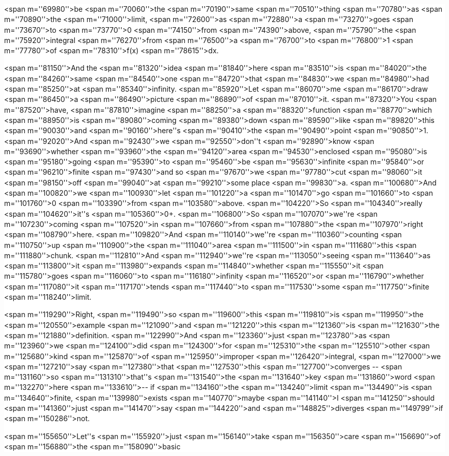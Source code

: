   <span m=''69980''>be</span> <span m=''70060''>the</span> <span m=''70190''>same</span>
  <span m=''70510''>thing</span> <span m=''70780''>as</span> <span m=''70890''>the</span>
  <span m=''71000''>limit,</span> <span m=''72600''>as</span> <span m=''72880''>a</span>
  <span m=''73270''>goes</span> <span m=''73670''>to</span> <span m=''73770''>0</span>
  <span m=''74150''>from</span> <span m=''74390''>above,</span> <span m=''75790''>the</span>
  <span m=''75920''>integral</span> <span m=''76270''>from</span> <span m=''76500''>a</span>
  <span m=''76700''>to</span> <span m=''76800''>1</span> <span m=''77780''>of</span>
  <span m=''78310''>f(x)</span> <span m=''78615''>dx.</span> </p><p><span m=''81150''>And
  the</span> <span m=''81320''>idea</span> <span m=''81840''>here</span> <span m=''83510''>is</span>
  <span m=''84020''>the</span> <span m=''84260''>same</span> <span m=''84540''>one</span>
  <span m=''84720''>that</span> <span m=''84830''>we</span> <span m=''84980''>had</span>
  <span m=''85250''>at</span> <span m=''85340''>infinity.</span> <span m=''85920''>Let</span>
  <span m=''86070''>me</span> <span m=''86170''>draw</span> <span m=''86450''>a</span>
  <span m=''86490''>picture</span> <span m=''86890''>of</span> <span m=''87010''>it.</span>
  <span m=''87320''>You</span> <span m=''87520''>have,</span> <span m=''87810''>imagine</span>
  <span m=''88250''>a</span> <span m=''88320''>function</span> <span m=''88770''>which</span>
  <span m=''88950''>is</span> <span m=''89080''>coming</span> <span m=''89380''>down</span>
  <span m=''89590''>like</span> <span m=''89820''>this</span> <span m=''90030''>and</span>
  <span m=''90160''>here''s</span> <span m=''90410''>the</span> <span m=''90490''>point</span>
  <span m=''90850''>1.</span> <span m=''92020''>And</span> <span m=''92430''>we</span>
  <span m=''92550''>don''t</span> <span m=''92890''>know</span> <span m=''93690''>whether</span>
  <span m=''93960''>the</span> <span m=''94120''>area</span> <span m=''94530''>enclosed</span>
  <span m=''95080''>is</span> <span m=''95180''>going</span> <span m=''95390''>to</span>
  <span m=''95460''>be</span> <span m=''95630''>infinite</span> <span m=''95840''>or</span>
  <span m=''96210''>finite</span> <span m=''97430''>and so</span> <span m=''97670''>we</span>
  <span m=''97780''>cut</span> <span m=''98060''>it</span> <span m=''98150''>off</span>
  <span m=''99040''>at</span> <span m=''99210''>some place</span> <span m=''99830''>a.</span>
  <span m=''100680''>And</span> <span m=''100820''>we</span> <span m=''100930''>let</span>
  <span m=''101220''>a</span> <span m=''101470''>go</span> <span m=''101660''>to</span>
  <span m=''101760''>0</span> <span m=''103390''>from</span> <span m=''103580''>above.</span>
  <span m=''104220''>So</span> <span m=''104340''>really</span> <span m=''104620''>it''s</span>
  <span m=''105360''>0+.</span> <span m=''106800''>So</span> <span m=''107070''>we''re</span>
  <span m=''107230''>coming</span> <span m=''107520''>in</span> <span m=''107660''>from</span>
  <span m=''107880''>the</span> <span m=''107970''>right</span> <span m=''108790''>here.</span>
  <span m=''109820''>And</span> <span m=''110140''>we''re</span> <span m=''110360''>counting</span>
  <span m=''110750''>up</span> <span m=''110900''>the</span> <span m=''111040''>area</span>
  <span m=''111500''>in</span> <span m=''111680''>this</span> <span m=''111880''>chunk.</span>
  <span m=''112810''>And</span> <span m=''112940''>we''re</span> <span m=''113050''>seeing</span>
  <span m=''113640''>as</span> <span m=''113800''>it</span> <span m=''113980''>expands</span>
  <span m=''114840''>whether</span> <span m=''115550''>it</span> <span m=''115780''>goes</span>
  <span m=''116060''>to</span> <span m=''116180''>infinity</span> <span m=''116520''>or</span>
  <span m=''116790''>whether</span> <span m=''117080''>it</span> <span m=''117170''>tends</span>
  <span m=''117440''>to</span> <span m=''117530''>some</span> <span m=''117750''>finite</span>
  <span m=''118240''>limit.</span> </p><p><span m=''119290''>Right,</span> <span m=''119490''>so</span>
  <span m=''119600''>this</span> <span m=''119810''>is</span> <span m=''119950''>the</span>
  <span m=''120550''>example</span> <span m=''121090''>and</span> <span m=''121220''>this</span>
  <span m=''121360''>is</span> <span m=''121630''>the</span> <span m=''121880''>definition.</span>
  <span m=''122990''>And</span> <span m=''123360''>just</span> <span m=''123780''>as</span>
  <span m=''123960''>we</span> <span m=''124100''>did</span> <span m=''124300''>for</span>
  <span m=''125310''>the</span> <span m=''125510''>other</span> <span m=''125680''>kind</span>
  <span m=''125870''>of</span> <span m=''125950''>improper</span> <span m=''126420''>integral,</span>
  <span m=''127000''>we</span> <span m=''127210''>say</span> <span m=''127380''>that</span>
  <span m=''127530''>this</span> <span m=''127700''>converges --</span> <span m=''131160''>so</span>
  <span m=''131310''>that''s</span> <span m=''131540''>the</span> <span m=''131640''>key</span>
  <span m=''131860''>word</span> <span m=''132270''>here</span> <span m=''133610''>--
  if</span> <span m=''134160''>the</span> <span m=''134240''>limit</span> <span m=''134490''>is</span>
  <span m=''134640''>finite,</span> <span m=''139980''>exists</span> <span m=''140770''>maybe</span>
  <span m=''141140''>I</span> <span m=''141250''>should</span> <span m=''141360''>just</span>
  <span m=''141470''>say</span> <span m=''144220''>and</span> <span m=''148825''>diverges</span>
  <span m=''149799''>if</span> <span m=''150286''>not.</span> </p><p><span m=''155650''>Let''s</span>
  <span m=''155920''>just</span> <span m=''156140''>take</span> <span m=''156350''>care</span>
  <span m=''156690''>of</span> <span m=''156880''>the</span> <span m=''158090''>basic</span>